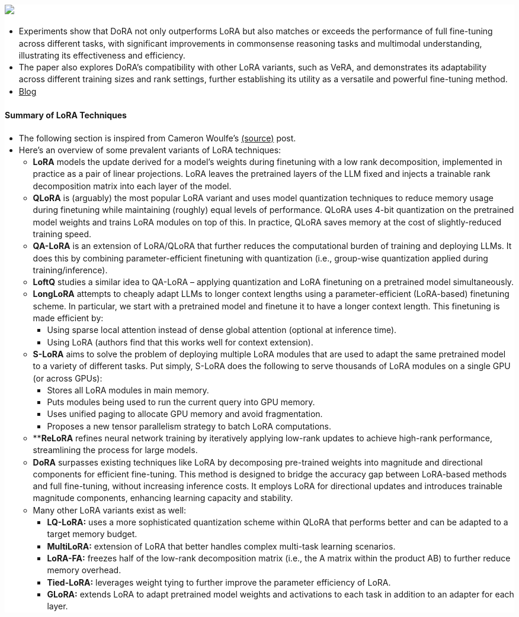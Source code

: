 ![](https://aman.ai/images/papers/DoRA.jpg)

- Experiments show that DoRA not only outperforms LoRA but also matches or exceeds the performance of full fine-tuning across different tasks, with significant improvements in commonsense reasoning tasks and multimodal understanding, illustrating its effectiveness and efficiency.
- The paper also explores DoRA’s compatibility with other LoRA variants, such as VeRA, and demonstrates its adaptability across different training sizes and rank settings, further establishing its utility as a versatile and powerful fine-tuning method.
- [Blog](https://developer.nvidia.com/blog/introducing-dora-a-high-performing-alternative-to-lora-for-fine-tuning/)

#### Summary of LoRA Techniques

- The following section is inspired from Cameron Woulfe’s [(source)](https://www.linkedin.com/in/cameron-r-wolfe-ph-d-04744a238/) post.
- Here’s an overview of some prevalent variants of LoRA techniques:
    - **LoRA** models the update derived for a model’s weights during finetuning with a low rank decomposition, implemented in practice as a pair of linear projections. LoRA leaves the pretrained layers of the LLM fixed and injects a trainable rank decomposition matrix into each layer of the model.
    - **QLoRA** is (arguably) the most popular LoRA variant and uses model quantization techniques to reduce memory usage during finetuning while maintaining (roughly) equal levels of performance. QLoRA uses 4-bit quantization on the pretrained model weights and trains LoRA modules on top of this. In practice, QLoRA saves memory at the cost of slightly-reduced training speed.
    - **QA-LoRA** is an extension of LoRA/QLoRA that further reduces the computational burden of training and deploying LLMs. It does this by combining parameter-efficient finetuning with quantization (i.e., group-wise quantization applied during training/inference).
    - **LoftQ** studies a similar idea to QA-LoRA – applying quantization and LoRA finetuning on a pretrained model simultaneously.
    - **LongLoRA** attempts to cheaply adapt LLMs to longer context lengths using a parameter-efficient (LoRA-based) finetuning scheme. In particular, we start with a pretrained model and finetune it to have a longer context length. This finetuning is made efficient by:
        - Using sparse local attention instead of dense global attention (optional at inference time).
        - Using LoRA (authors find that this works well for context extension).
    - **S-LoRA** aims to solve the problem of deploying multiple LoRA modules that are used to adapt the same pretrained model to a variety of different tasks. Put simply, S-LoRA does the following to serve thousands of LoRA modules on a single GPU (or across GPUs):
        - Stores all LoRA modules in main memory.
        - Puts modules being used to run the current query into GPU memory.
        - Uses unified paging to allocate GPU memory and avoid fragmentation.
        - Proposes a new tensor parallelism strategy to batch LoRA computations.
    - ****ReLoRA** refines neural network training by iteratively applying low-rank updates to achieve high-rank performance, streamlining the process for large models.
    - **DoRA** surpasses existing techniques like LoRA by decomposing pre-trained weights into magnitude and directional components for efficient fine-tuning. This method is designed to bridge the accuracy gap between LoRA-based methods and full fine-tuning, without increasing inference costs. It employs LoRA for directional updates and introduces trainable magnitude components, enhancing learning capacity and stability.
    - Many other LoRA variants exist as well:
        - **LQ-LoRA:** uses a more sophisticated quantization scheme within QLoRA that performs better and can be adapted to a target memory budget.
        - **MultiLoRA:** extension of LoRA that better handles complex multi-task learning scenarios.
        - **LoRA-FA:** freezes half of the low-rank decomposition matrix (i.e., the A matrix within the product AB) to further reduce memory overhead.
        - **Tied-LoRA:** leverages weight tying to further improve the parameter efficiency of LoRA.
        - **GLoRA:** extends LoRA to adapt pretrained model weights and activations to each task in addition to an adapter for each layer.
